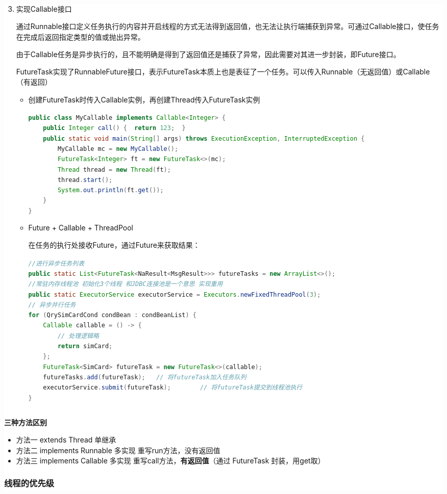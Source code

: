    

3. 实现Callable接口

   通过Runnable接口定义任务执行的内容并开启线程的方式无法得到返回值，也无法让执行端捕获到异常。可通过Callable接口，使任务在完成后返回指定类型的值或抛出异常。

   由于Callable任务是异步执行的，且不能明确是得到了返回值还是捕获了异常，因此需要对其进一步封装，即Future接口。

   FutureTask实现了RunnableFuture接口，表示FutureTask本质上也是表征了一个任务。可以传入Runnable（无返回值）或Callable（有返回）

   - 创建FutureTask时传入Callable实例，再创建Thread传入FutureTask实例
   
     ```java
     public class MyCallable implements Callable<Integer> {
         public Integer call() {  return 123;  }
         public static void main(String[] args) throws ExecutionException, InterruptedException {
             MyCallable mc = new MyCallable();
             FutureTask<Integer> ft = new FutureTask<>(mc);
             Thread thread = new Thread(ft);
             thread.start();
             System.out.println(ft.get());
         }
     }
     ```
   
   - Future + Callable + ThreadPool
   
     在任务的执行处接收Future，通过Future来获取结果：
   
     ```java
     //进行异步任务列表
     public static List<FutureTask<NaResult<MsgResult>>> futureTasks = new ArrayList<>();
     //常驻内存线程池 初始化3个线程 和JDBC连接池是一个意思 实现重用
     public static ExecutorService executorService = Executors.newFixedThreadPool(3);
     // 异步并行任务
     for (QrySimCardCond condBean : condBeanList) {
         Callable callable = () -> {
             // 处理逻辑略
             return simCard;
         };
         FutureTask<SimCard> futureTask = new FutureTask<>(callable);
         futureTasks.add(futureTask);	// 将futureTask加入任务队列
         executorService.submit(futureTask);		// 将futureTask提交到线程池执行
     }
     ```

## 

**三种方法区别**

- 方法一 extends Thread    单继承
- 方法二 implements Runnable  多实现 重写run方法，没有返回值
- 方法三 implements Callable 多实现 重写call方法，**有返回值**（通过 FutureTask 封装，用get取）



### 线程的优先级
